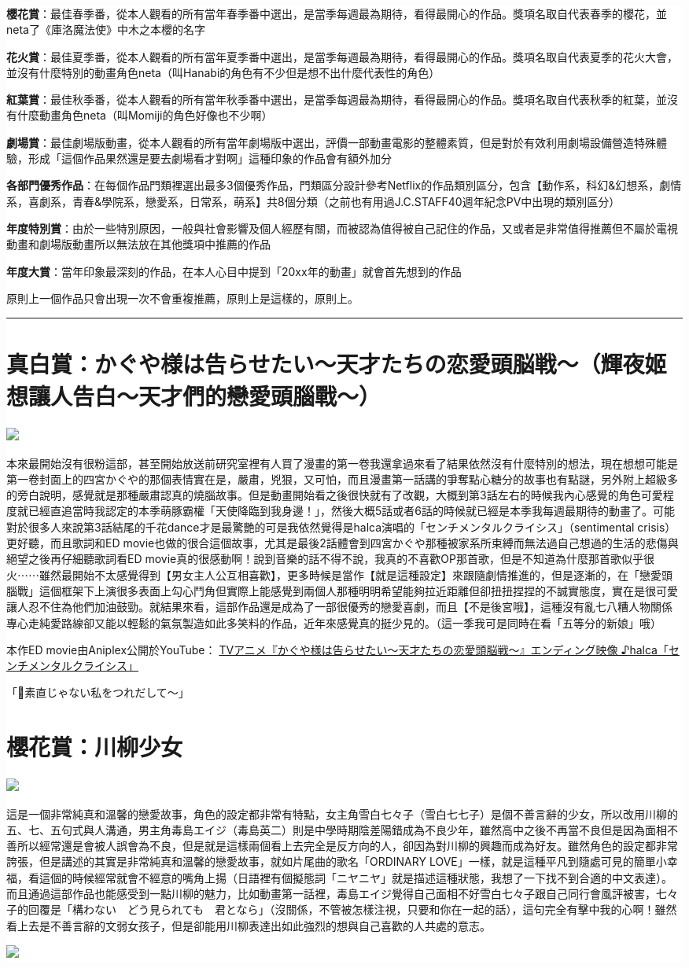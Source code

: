 **櫻花賞**：最佳春季番，從本人觀看的所有當年春季番中選出，是當季每週最為期待，看得最開心的作品。獎項名取自代表春季的櫻花，並neta了《庫洛魔法使》中木之本櫻的名字

**花火賞**：最佳夏季番，從本人觀看的所有當年夏季番中選出，是當季每週最為期待，看得最開心的作品。獎項名取自代表夏季的花火大會，並沒有什麼特別的動畫角色neta（叫Hanabi的角色有不少但是想不出什麼代表性的角色）

**紅葉賞**：最佳秋季番，從本人觀看的所有當年秋季番中選出，是當季每週最為期待，看得最開心的作品。獎項名取自代表秋季的紅葉，並沒有什麼動畫角色neta（叫Momiji的角色好像也不少啊）

**劇場賞**：最佳劇場版動畫，從本人觀看的所有當年劇場版中選出，評價一部動畫電影的整體素質，但是對於有效利用劇場設備營造特殊體驗，形成「這個作品果然還是要去劇場看才對啊」這種印象的作品會有額外加分

**各部門優秀作品**：在每個作品門類裡選出最多3個優秀作品，門類區分設計參考Netflix的作品類別區分，包含【動作系，科幻&幻想系，劇情系，喜劇系，青春&學院系，戀愛系，日常系，萌系】共8個分類（之前也有用過J.C.STAFF40週年紀念PV中出現的類別區分）

**年度特別賞**：由於一些特別原因，一般與社會影響及個人經歷有關，而被認為值得被自己記住的作品，又或者是非常值得推薦但不屬於電視動畫和劇場版動畫所以無法放在其他獎項中推薦的作品

**年度大賞**：當年印象最深刻的作品，在本人心目中提到「20xx年的動畫」就會首先想到的作品

原則上一個作品只會出現一次不會重複推薦，原則上是這樣的，原則上。

***

# 真白賞：かぐや様は告らせたい〜天才たちの恋愛頭脳戦〜（輝夜姬想讓人告白～天才們的戀愛頭腦戰～）

![](https://kaguya.love/assets/img/top/img_main01.jpg)

本來最開始沒有很粉這部，甚至開始放送前研究室裡有人買了漫畫的第一卷我還拿過來看了結果依然沒有什麼特別的想法，現在想想可能是第一卷封面上的四宮かぐや的那個表情實在是，嚴肅，兇狠，又可怕，而且漫畫第一話講的爭奪點心糖分的故事也有點謎，另外附上超級多的旁白說明，感覺就是那種嚴肅認真的燒腦故事。但是動畫開始看之後很快就有了改觀，大概到第3話左右的時候我內心感覺的角色可愛程度就已經直追當時我認定的本季萌豚霸權「天使降臨到我身邊！」，然後大概5話或者6話的時候就已經是本季我每週最期待的動畫了。可能對於很多人來說第3話結尾的千花dance才是最驚艷的可是我依然覺得是halca演唱的「センチメンタルクライシス」（sentimental crisis）更好聽，而且歌詞和ED movie也做的很合這個故事，尤其是最後2話體會到四宮かぐや那種被家系所束縛而無法過自己想過的生活的悲傷與絕望之後再仔細聽歌詞看ED movie真的很感動啊！說到音樂的話不得不說，我真的不喜歡OP那首歌，但是不知道為什麼那首歌似乎很火⋯⋯雖然最開始不太感覺得到【男女主人公互相喜歡】，更多時候是當作【就是這種設定】來跟隨劇情推進的，但是逐漸的，在「戀愛頭腦戰」這個框架下上演很多表面上勾心鬥角但實際上能感覺到兩個人那種明明希望能夠拉近距離但卻扭扭捏捏的不誠實態度，實在是很可愛讓人忍不住為他們加油鼓勁。就結果來看，這部作品還是成為了一部很優秀的戀愛喜劇，而且【不是後宮哦】，這種沒有亂七八糟人物關係專心走純愛路線卻又能以輕鬆的氣氛製造如此多笑料的作品，近年來感覺真的挺少見的。（這一季我可是同時在看「五等分的新娘」哦）

本作ED movie由Aniplex公開於YouTube：
[TVアニメ『かぐや様は告らせたい～天才たちの恋愛頭脳戦～』エンディング映像 ♪halca「センチメンタルクライシス」](https://www.youtube.com/watch?v=DScR3LonMFA)

「🎵素直じゃない私をつれだして～」

<iframe
src="https://www.youtube.com/embed/DScR3LonMFA">
</iframe>

# 櫻花賞：川柳少女

![](http://senryu-girl-official.com/images/top-kv.png)

這是一個非常純真和溫馨的戀愛故事，角色的設定都非常有特點，女主角雪白七々子（雪白七七子）是個不善言辭的少女，所以改用川柳的五、七、五句式與人溝通，男主角毒島エイジ（毒島英二）則是中學時期陰差陽錯成為不良少年，雖然高中之後不再當不良但是因為面相不善所以經常還是會被人誤會為不良，但是就是這樣兩個看上去完全是反方向的人，卻因為對川柳的興趣而成為好友。雖然角色的設定都非常誇張，但是講述的其實是非常純真和溫馨的戀愛故事，就如片尾曲的歌名「ORDINARY LOVE」一樣，就是這種平凡到隨處可見的簡單小幸福，看這個的時候經常就會不經意的嘴角上揚（日語裡有個擬態詞「ニヤニヤ」就是描述這種狀態，我想了一下找不到合適的中文表達）。而且通過這部作品也能感受到一點川柳的魅力，比如動畫第一話裡，毒島エイジ覺得自己面相不好雪白七々子跟自己同行會風評被害，七々子的回覆是「構わない　どう見られても　君となら」（沒關係，不管被怎樣注視，只要和你在一起的話），這句完全有擊中我的心啊！雖然看上去是不善言辭的文弱女孩子，但是卻能用川柳表達出如此強烈的想與自己喜歡的人共處的意志。

![](https://ckworks.jp/animeradar/cacheimage/m/https://pbs.twimg.com/media/D3Z3wY6UcAEVRvf.jpg)
